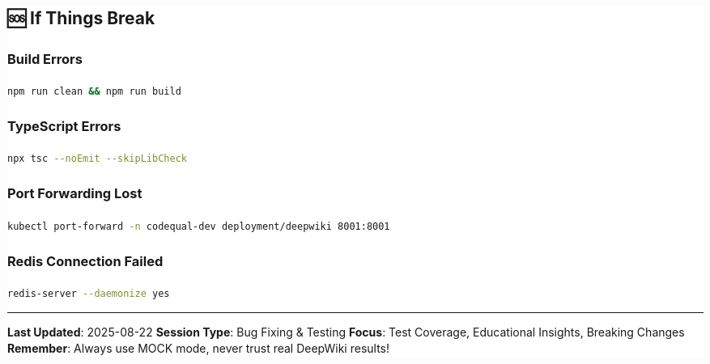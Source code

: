 ## 🆘 If Things Break

### Build Errors
```bash
npm run clean && npm run build
```

### TypeScript Errors
```bash
npx tsc --noEmit --skipLibCheck
```

### Port Forwarding Lost
```bash
kubectl port-forward -n codequal-dev deployment/deepwiki 8001:8001
```

### Redis Connection Failed
```bash
redis-server --daemonize yes
```

---

**Last Updated**: 2025-08-22
**Session Type**: Bug Fixing & Testing
**Focus**: Test Coverage, Educational Insights, Breaking Changes
**Remember**: Always use MOCK mode, never trust real DeepWiki results!